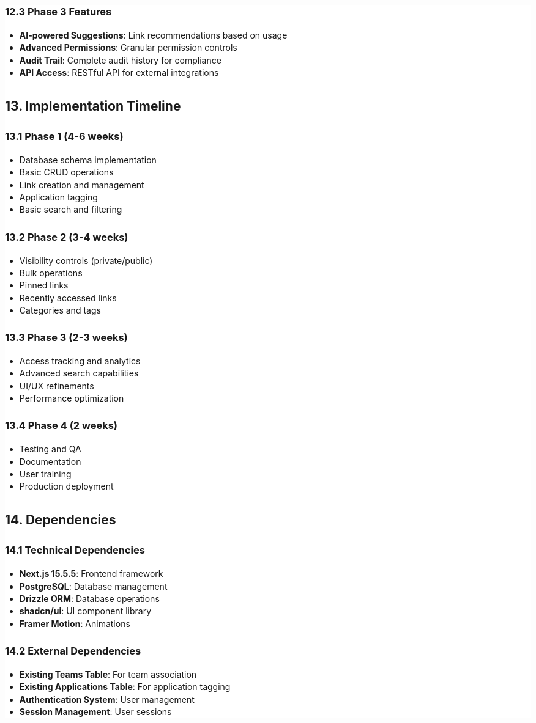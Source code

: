 ### 12.3 Phase 3 Features
- **AI-powered Suggestions**: Link recommendations based on usage
- **Advanced Permissions**: Granular permission controls
- **Audit Trail**: Complete audit history for compliance
- **API Access**: RESTful API for external integrations

## 13. Implementation Timeline

### 13.1 Phase 1 (4-6 weeks)
- Database schema implementation
- Basic CRUD operations
- Link creation and management
- Application tagging
- Basic search and filtering

### 13.2 Phase 2 (3-4 weeks)
- Visibility controls (private/public)
- Bulk operations
- Pinned links
- Recently accessed links
- Categories and tags

### 13.3 Phase 3 (2-3 weeks)
- Access tracking and analytics
- Advanced search capabilities
- UI/UX refinements
- Performance optimization

### 13.4 Phase 4 (2 weeks)
- Testing and QA
- Documentation
- User training
- Production deployment

## 14. Dependencies

### 14.1 Technical Dependencies
- **Next.js 15.5.5**: Frontend framework
- **PostgreSQL**: Database management
- **Drizzle ORM**: Database operations
- **shadcn/ui**: UI component library
- **Framer Motion**: Animations

### 14.2 External Dependencies
- **Existing Teams Table**: For team association
- **Existing Applications Table**: For application tagging
- **Authentication System**: User management
- **Session Management**: User sessions
